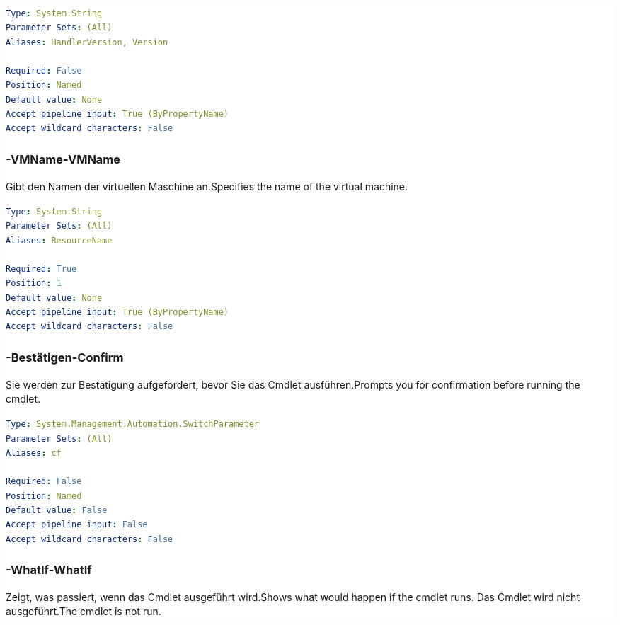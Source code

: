 ```yaml
Type: System.String
Parameter Sets: (All)
Aliases: HandlerVersion, Version

Required: False
Position: Named
Default value: None
Accept pipeline input: True (ByPropertyName)
Accept wildcard characters: False
```

### <span data-ttu-id="2ab80-145">-VMName</span><span class="sxs-lookup"><span data-stu-id="2ab80-145">-VMName</span></span>
<span data-ttu-id="2ab80-146">Gibt den Namen der virtuellen Maschine an.</span><span class="sxs-lookup"><span data-stu-id="2ab80-146">Specifies the name of the virtual machine.</span></span>

```yaml
Type: System.String
Parameter Sets: (All)
Aliases: ResourceName

Required: True
Position: 1
Default value: None
Accept pipeline input: True (ByPropertyName)
Accept wildcard characters: False
```

### <span data-ttu-id="2ab80-147">-Bestätigen</span><span class="sxs-lookup"><span data-stu-id="2ab80-147">-Confirm</span></span>
<span data-ttu-id="2ab80-148">Sie werden zur Bestätigung aufgefordert, bevor Sie das Cmdlet ausführen.</span><span class="sxs-lookup"><span data-stu-id="2ab80-148">Prompts you for confirmation before running the cmdlet.</span></span>

```yaml
Type: System.Management.Automation.SwitchParameter
Parameter Sets: (All)
Aliases: cf

Required: False
Position: Named
Default value: False
Accept pipeline input: False
Accept wildcard characters: False
```

### <span data-ttu-id="2ab80-149">-WhatIf</span><span class="sxs-lookup"><span data-stu-id="2ab80-149">-WhatIf</span></span>
<span data-ttu-id="2ab80-150">Zeigt, was passiert, wenn das Cmdlet ausgeführt wird.</span><span class="sxs-lookup"><span data-stu-id="2ab80-150">Shows what would happen if the cmdlet runs.</span></span>
<span data-ttu-id="2ab80-151">Das Cmdlet wird nicht ausgeführt.</span><span class="sxs-lookup"><span data-stu-id="2ab80-151">The cmdlet is not run.</span></span>
